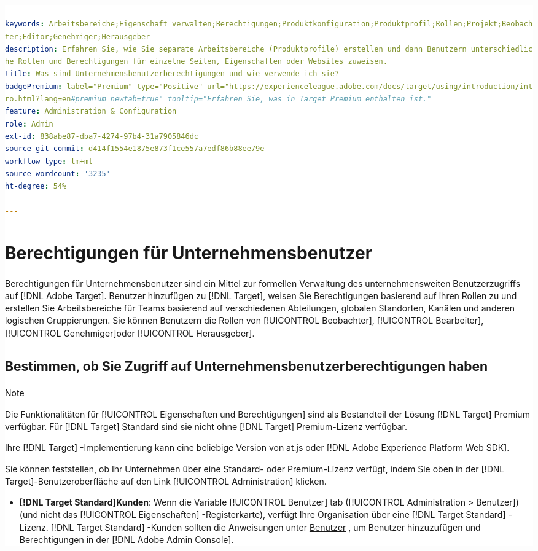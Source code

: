 ```yaml
---
keywords: Arbeitsbereiche;Eigenschaft verwalten;Berechtigungen;Produktkonfiguration;Produktprofil;Rollen;Projekt;Beobachter;Editor;Genehmiger;Herausgeber
description: Erfahren Sie, wie Sie separate Arbeitsbereiche (Produktprofile) erstellen und dann Benutzern unterschiedliche Rollen und Berechtigungen für einzelne Seiten, Eigenschaften oder Websites zuweisen.
title: Was sind Unternehmensbenutzerberechtigungen und wie verwende ich sie?
badgePremium: label="Premium" type="Positive" url="https://experienceleague.adobe.com/docs/target/using/introduction/intro.html?lang=en#premium newtab=true" tooltip="Erfahren Sie, was in Target Premium enthalten ist."
feature: Administration & Configuration
role: Admin
exl-id: 838abe87-dba7-4274-97b4-31a7905846dc
source-git-commit: d414f1554e1875e873f1ce557a7edf86b88ee79e
workflow-type: tm+mt
source-wordcount: '3235'
ht-degree: 54%

---
```


# Berechtigungen für Unternehmensbenutzer

Berechtigungen für Unternehmensbenutzer sind ein Mittel zur formellen Verwaltung des unternehmensweiten Benutzerzugriffs auf [!DNL Adobe Target]. Benutzer hinzufügen zu [!DNL Target], weisen Sie Berechtigungen basierend auf ihren Rollen zu und erstellen Sie Arbeitsbereiche für Teams basierend auf verschiedenen Abteilungen, globalen Standorten, Kanälen und anderen logischen Gruppierungen. Sie können Benutzern die Rollen von [!UICONTROL Beobachter], [!UICONTROL Bearbeiter], [!UICONTROL Genehmiger]oder [!UICONTROL Herausgeber].

## Bestimmen, ob Sie Zugriff auf Unternehmensbenutzerberechtigungen haben

>[!NOTE]
>
>Die Funktionalitäten für [!UICONTROL Eigenschaften und Berechtigungen] sind als Bestandteil der Lösung [!DNL Target] Premium verfügbar. Für [!DNL Target] Standard sind sie nicht ohne [!DNL Target] Premium-Lizenz verfügbar.
>
>Ihre [!DNL Target] -Implementierung kann eine beliebige Version von at.js oder [!DNL Adobe Experience Platform Web SDK].

Sie können feststellen, ob Ihr Unternehmen über eine Standard- oder Premium-Lizenz verfügt, indem Sie oben in der [!DNL Target]-Benutzeroberfläche auf den Link [!UICONTROL Administration] klicken.

* **[!DNL Target Standard]Kunden**: Wenn die Variable [!UICONTROL Benutzer] tab ([!UICONTROL Administration > Benutzer]) (und nicht das [!UICONTROL Eigenschaften] -Registerkarte), verfügt Ihre Organisation über eine [!DNL Target Standard] -Lizenz. [!DNL Target Standard] -Kunden sollten die Anweisungen unter [Benutzer](/help/main/administrating-target/c-user-management/c-user-management/user-management.md) , um Benutzer hinzuzufügen und Berechtigungen in der [!DNL Adobe Admin Console].
